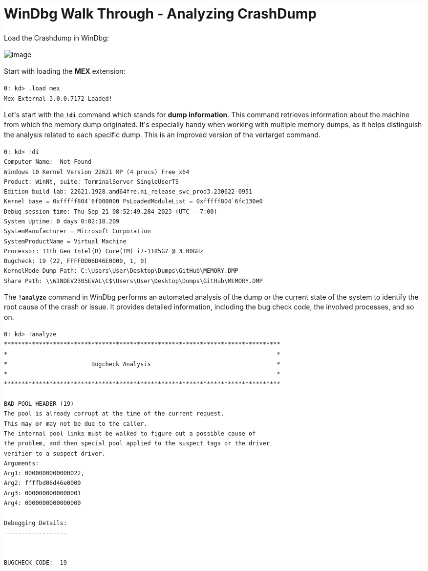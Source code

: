 
# WinDbg Walk Through - Analyzing CrashDump

Load the Crashdump in WinDbg:

![image](https://github.com/DebugPrivilege/InsightEngineering/assets/63166600/33c8c090-9ab4-4f54-b324-2832d0464388)


Start with loading the **MEX** extension:

```
0: kd> .load mex
Mex External 3.0.0.7172 Loaded!
```

Let's start with the **`!di`** command which stands for **dump information**. This command retrieves information about the machine from which the memory dump originated. It's especially handy when working with multiple memory dumps, as it helps distinguish the analysis related to each specific dump. This is an improved version of the vertarget command.

```
0: kd> !di
Computer Name:  Not Found
Windows 10 Kernel Version 22621 MP (4 procs) Free x64
Product: WinNt, suite: TerminalServer SingleUserTS
Edition build lab: 22621.1928.amd64fre.ni_release_svc_prod3.230622-0951
Kernel base = 0xfffff804`6f000000 PsLoadedModuleList = 0xfffff804`6fc130e0
Debug session time: Thu Sep 21 08:52:49.284 2023 (UTC - 7:00)
System Uptime: 0 days 0:02:18.209
SystemManufacturer = Microsoft Corporation
SystemProductName = Virtual Machine
Processor: 11th Gen Intel(R) Core(TM) i7-1185G7 @ 3.00GHz
Bugcheck: 19 (22, FFFFBD06D46E0000, 1, 0)
KernelMode Dump Path: C:\Users\User\Desktop\Dumps\GitHub\MEMORY.DMP
Share Path: \\WINDEV2305EVAL\C$\Users\User\Desktop\Dumps\GitHub\MEMORY.DMP
```

The **`!analyze`** command in WinDbg performs an automated analysis of the dump or the current state of the system to identify the root cause of the crash or issue. It provides detailed information, including the bug check code, the involved processes, and so on. 

```
0: kd> !analyze
*******************************************************************************
*                                                                             *
*                        Bugcheck Analysis                                    *
*                                                                             *
*******************************************************************************

BAD_POOL_HEADER (19)
The pool is already corrupt at the time of the current request.
This may or may not be due to the caller.
The internal pool links must be walked to figure out a possible cause of
the problem, and then special pool applied to the suspect tags or the driver
verifier to a suspect driver.
Arguments:
Arg1: 0000000000000022, 
Arg2: ffffbd06d46e0000
Arg3: 0000000000000001
Arg4: 0000000000000000

Debugging Details:
------------------


BUGCHECK_CODE:  19

```